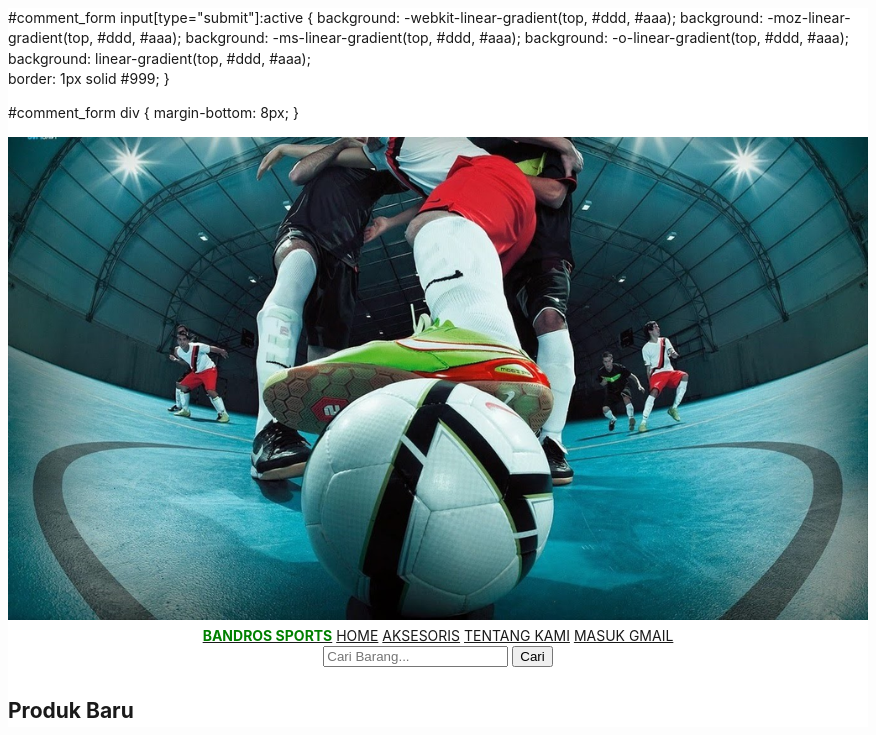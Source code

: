 #comment_form input[type="submit"]:active {
    background: -webkit-linear-gradient(top, #ddd, #aaa);
    background: -moz-linear-gradient(top, #ddd, #aaa);
    background: -ms-linear-gradient(top, #ddd, #aaa);
    background: -o-linear-gradient(top, #ddd, #aaa);
    background: linear-gradient(top, #ddd, #aaa);    
    border: 1px solid #999;
}

#comment_form div {
    margin-bottom: 8px;
}
 
</style>
<body>
<img src="featured-futsal.jpg" Width="100%"height="30%">
	<div class="topnav">
	<center>
		<a href="TUGAS SEBELUM UAS.html"><b style="color:green">BANDROS SPORTS</a></b>
		<a href="TUGAS SEBELUM UAS.html">HOME</a>
		<a href="AKSESORIS.html">AKSESORIS</a>
		<a href="TENTANG KAMI.html">TENTANG KAMI</a>
		<a href="Login.html">MASUK GMAIL</a><br>
		<input class="search" type="text" placeholder="Cari Barang...">	
		<input class="button" type="button" value="Cari">
	</center>
	</div>
</div>
	<div class="badan">
        <h2>Produk Baru</h2>
 